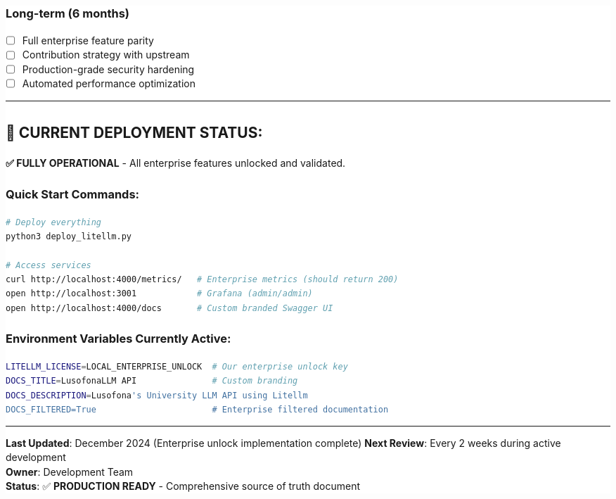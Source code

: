 ### Long-term (6 months)
- [ ] Full enterprise feature parity
- [ ] Contribution strategy with upstream
- [ ] Production-grade security hardening
- [ ] Automated performance optimization

---

## 🎯 **CURRENT DEPLOYMENT STATUS**: 

**✅ FULLY OPERATIONAL** - All enterprise features unlocked and validated.

### Quick Start Commands:
```bash
# Deploy everything
python3 deploy_litellm.py

# Access services
curl http://localhost:4000/metrics/   # Enterprise metrics (should return 200)
open http://localhost:3001            # Grafana (admin/admin)
open http://localhost:4000/docs       # Custom branded Swagger UI
```

### Environment Variables Currently Active:
```bash
LITELLM_LICENSE=LOCAL_ENTERPRISE_UNLOCK  # Our enterprise unlock key
DOCS_TITLE=LusofonaLLM API               # Custom branding
DOCS_DESCRIPTION=Lusofona's University LLM API using Litellm
DOCS_FILTERED=True                       # Enterprise filtered documentation
```

---

**Last Updated**: December 2024 (Enterprise unlock implementation complete)
**Next Review**: Every 2 weeks during active development  
**Owner**: Development Team  
**Status**: ✅ **PRODUCTION READY** - Comprehensive source of truth document